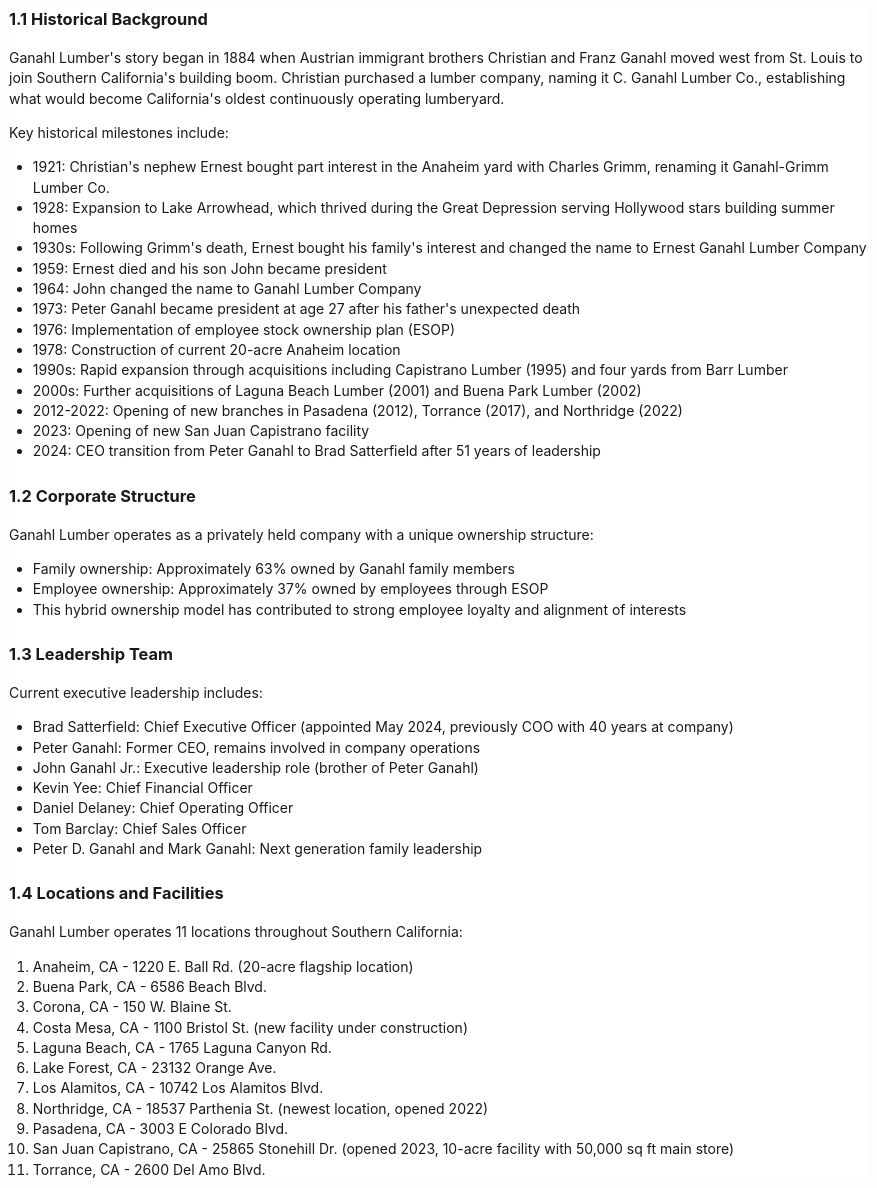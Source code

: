 ### 1.1 Historical Background

Ganahl Lumber's story began in 1884 when Austrian immigrant brothers Christian and Franz Ganahl moved west from St. Louis to join Southern California's building boom. Christian purchased a lumber company, naming it C. Ganahl Lumber Co., establishing what would become California's oldest continuously operating lumberyard.

Key historical milestones include:
- 1921: Christian's nephew Ernest bought part interest in the Anaheim yard with Charles Grimm, renaming it Ganahl-Grimm Lumber Co.
- 1928: Expansion to Lake Arrowhead, which thrived during the Great Depression serving Hollywood stars building summer homes
- 1930s: Following Grimm's death, Ernest bought his family's interest and changed the name to Ernest Ganahl Lumber Company
- 1959: Ernest died and his son John became president
- 1964: John changed the name to Ganahl Lumber Company
- 1973: Peter Ganahl became president at age 27 after his father's unexpected death
- 1976: Implementation of employee stock ownership plan (ESOP)
- 1978: Construction of current 20-acre Anaheim location
- 1990s: Rapid expansion through acquisitions including Capistrano Lumber (1995) and four yards from Barr Lumber
- 2000s: Further acquisitions of Laguna Beach Lumber (2001) and Buena Park Lumber (2002)
- 2012-2022: Opening of new branches in Pasadena (2012), Torrance (2017), and Northridge (2022)
- 2023: Opening of new San Juan Capistrano facility
- 2024: CEO transition from Peter Ganahl to Brad Satterfield after 51 years of leadership

### 1.2 Corporate Structure

Ganahl Lumber operates as a privately held company with a unique ownership structure:
- Family ownership: Approximately 63% owned by Ganahl family members
- Employee ownership: Approximately 37% owned by employees through ESOP
- This hybrid ownership model has contributed to strong employee loyalty and alignment of interests

### 1.3 Leadership Team

Current executive leadership includes:
- Brad Satterfield: Chief Executive Officer (appointed May 2024, previously COO with 40 years at company)
- Peter Ganahl: Former CEO, remains involved in company operations
- John Ganahl Jr.: Executive leadership role (brother of Peter Ganahl)
- Kevin Yee: Chief Financial Officer
- Daniel Delaney: Chief Operating Officer
- Tom Barclay: Chief Sales Officer
- Peter D. Ganahl and Mark Ganahl: Next generation family leadership

### 1.4 Locations and Facilities

Ganahl Lumber operates 11 locations throughout Southern California:
1. Anaheim, CA - 1220 E. Ball Rd. (20-acre flagship location)
2. Buena Park, CA - 6586 Beach Blvd.
3. Corona, CA - 150 W. Blaine St.
4. Costa Mesa, CA - 1100 Bristol St. (new facility under construction)
5. Laguna Beach, CA - 1765 Laguna Canyon Rd.
6. Lake Forest, CA - 23132 Orange Ave.
7. Los Alamitos, CA - 10742 Los Alamitos Blvd.
8. Northridge, CA - 18537 Parthenia St. (newest location, opened 2022)
9. Pasadena, CA - 3003 E Colorado Blvd.
10. San Juan Capistrano, CA - 25865 Stonehill Dr. (opened 2023, 10-acre facility with 50,000 sq ft main store)
11. Torrance, CA - 2600 Del Amo Blvd.
